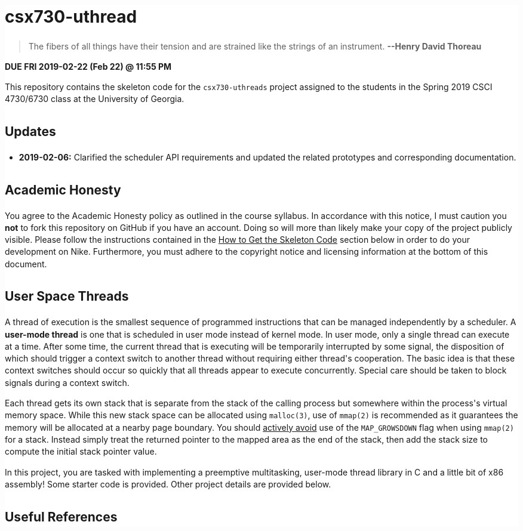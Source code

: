 # csx730-uthread

> The fibers of all things have their tension and are strained like the strings of an instrument.
> __--Henry David Thoreau__

**DUE FRI 2019-02-22 (Feb 22) @ 11:55 PM**

This repository contains the skeleton code for the `csx730-uthreads` project
assigned to the students in the Spring 2019 CSCI 4730/6730 class
at the University of Georgia.

## Updates

* __2019-02-06:__ Clarified the scheduler API requirements and updated the related prototypes and
  corresponding documentation.

## Academic Honesty

You agree to the Academic Honesty policy as outlined in the course syllabus. 
In accordance with this notice, I must caution you **not** to fork this repository
on GitHub if you have an account. Doing so will more than likely make your copy of
the project publicly visible. Please follow the instructions contained in the 
[How to Get the Skeleton Code](#how-to-get-the-skeleton-code) section below in
order to do your development on Nike. Furthermore, you must adhere to the copyright
notice and licensing information at the bottom of this document.

## User Space Threads

A thread of execution is the smallest sequence of programmed instructions that can be 
managed independently by a scheduler. A __user-mode thread__ is one that is scheduled
in user mode instead of kernel mode. In user mode,
only a single thread can execute at a time. After some time, the current thread that
is executing will be temporarily interrupted by some signal, the disposition of which
should trigger a context switch to another thread without requiring either thread's 
cooperation. The basic idea is that these context switches should occur so quickly that
all threads appear to execute concurrently. Special care should be taken to block 
signals during a context switch. 

Each thread gets its own stack that is separate from the stack of the calling process
but somewhere within the process's virtual memory space. While this new stack space
can be allocated using `malloc(3)`, use of `mmap(2)` is recommended as it guarantees
the memory will be allocated at a nearby page boundary. You should 
[actively avoid](https://lwn.net/Articles/294001/) use of the `MAP_GROWSDOWN` 
flag when using `mmap(2)` for a stack. Instead simply treat the returned pointer to 
the mapped area as the end of the stack, then add the stack size to compute the 
initial stack pointer value.

In this project, you are tasked with implementing a preemptive multitasking, user-mode 
thread library in C and a little bit of x86 assembly! Some starter code is provided. 
Other project details are provided below.

## Useful References
